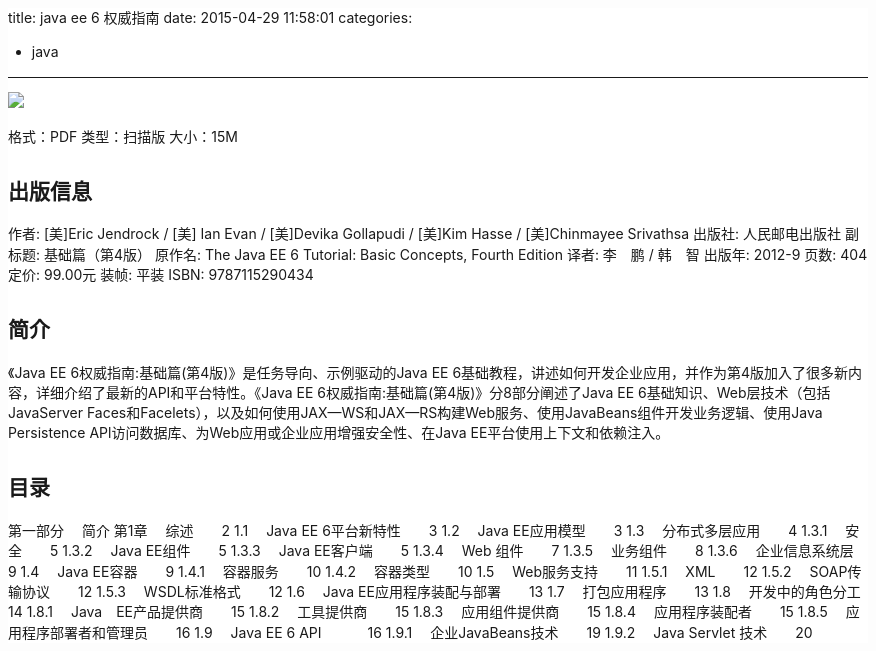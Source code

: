 title: java ee 6 权威指南
date: 2015-04-29 11:58:01
categories:
  - java
---

![](http://img5.douban.com/lpic/s11282788.jpg)

格式：PDF
类型：扫描版
大小：15M



## 出版信息 ##

作者: [美]Eric Jendrock / [美] Ian Evan / [美]Devika Gollapudi / [美]Kim Hasse / [美]Chinmayee Srivathsa 
出版社: 人民邮电出版社
副标题: 基础篇（第4版）
原作名: The Java EE 6 Tutorial: Basic Concepts, Fourth Edition
译者: 李　鹏 / 韩　智 
出版年: 2012-9
页数: 404
定价: 99.00元
装帧: 平装
ISBN: 9787115290434

## 简介 ##

《Java EE 6权威指南:基础篇(第4版)》是任务导向、示例驱动的Java EE 6基础教程，讲述如何开发企业应用，并作为第4版加入了很多新内容，详细介绍了最新的API和平台特性。《Java EE 6权威指南:基础篇(第4版)》分8部分阐述了Java EE 6基础知识、Web层技术（包括JavaServer Faces和Facelets），以及如何使用JAX—WS和JAX—RS构建Web服务、使用JavaBeans组件开发业务逻辑、使用Java Persistence APl访问数据库、为Web应用或企业应用增强安全性、在Java EE平台使用上下文和依赖注入。

## 目录 ##

第一部分 　简介
第1章 　综述　　2
1.1 　Java EE 6平台新特性　　3
1.2 　Java EE应用模型　　3
1.3 　分布式多层应用　　4
1.3.1 　安全　　5
1.3.2 　Java EE组件　　5
1.3.3 　Java EE客户端　　5
1.3.4 　Web 组件　　7
1.3.5 　业务组件　　8
1.3.6 　企业信息系统层　　9
1.4 　Java EE容器　　9
1.4.1 　容器服务　　10
1.4.2 　容器类型　　10
1.5 　Web服务支持　　11
1.5.1 　XML　　12
1.5.2 　SOAP传输协议　　12
1.5.3 　WSDL标准格式　　12
1.6 　Java EE应用程序装配与部署　　13
1.7 　打包应用程序　　13
1.8 　开发中的角色分工　　14
1.8.1 　Java　EE产品提供商　　15
1.8.2 　工具提供商　　15
1.8.3 　应用组件提供商　　15
1.8.4 　应用程序装配者　　15
1.8.5 　应用程序部署者和管理员　　16
1.9 　Java EE 6 API　　 　16
1.9.1 　企业JavaBeans技术　　19
1.9.2 　Java Servlet 技术　　20